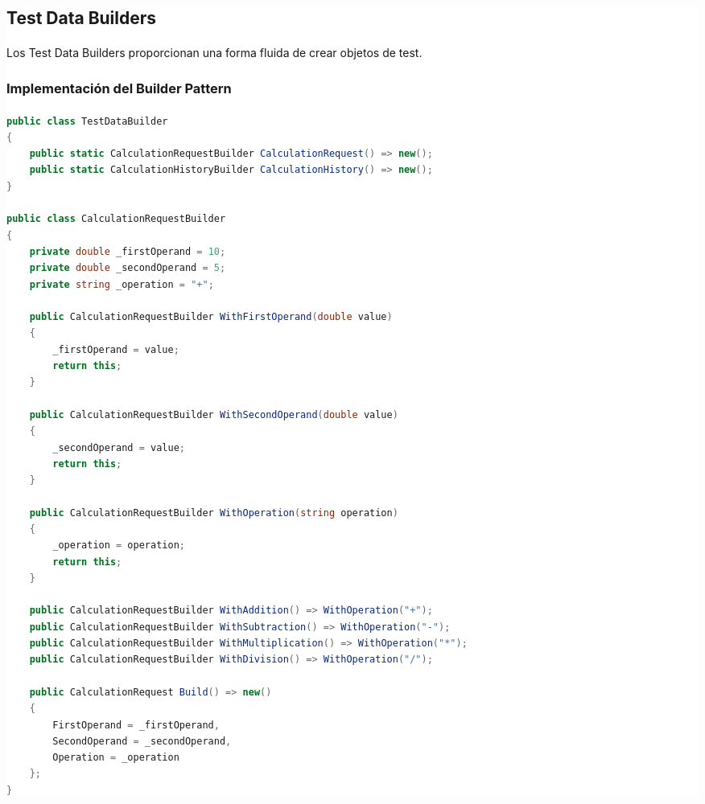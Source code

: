 ```csharp
```

## Test Data Builders

Los Test Data Builders proporcionan una forma fluida de crear objetos de test.

### Implementación del Builder Pattern

```csharp
public class TestDataBuilder
{
    public static CalculationRequestBuilder CalculationRequest() => new();
    public static CalculationHistoryBuilder CalculationHistory() => new();
}

public class CalculationRequestBuilder
{
    private double _firstOperand = 10;
    private double _secondOperand = 5;
    private string _operation = "+";

    public CalculationRequestBuilder WithFirstOperand(double value)
    {
        _firstOperand = value;
        return this;
    }

    public CalculationRequestBuilder WithSecondOperand(double value)
    {
        _secondOperand = value;
        return this;
    }

    public CalculationRequestBuilder WithOperation(string operation)
    {
        _operation = operation;
        return this;
    }

    public CalculationRequestBuilder WithAddition() => WithOperation("+");
    public CalculationRequestBuilder WithSubtraction() => WithOperation("-");
    public CalculationRequestBuilder WithMultiplication() => WithOperation("*");
    public CalculationRequestBuilder WithDivision() => WithOperation("/");

    public CalculationRequest Build() => new()
    {
        FirstOperand = _firstOperand,
        SecondOperand = _secondOperand,
        Operation = _operation
    };
}
```
